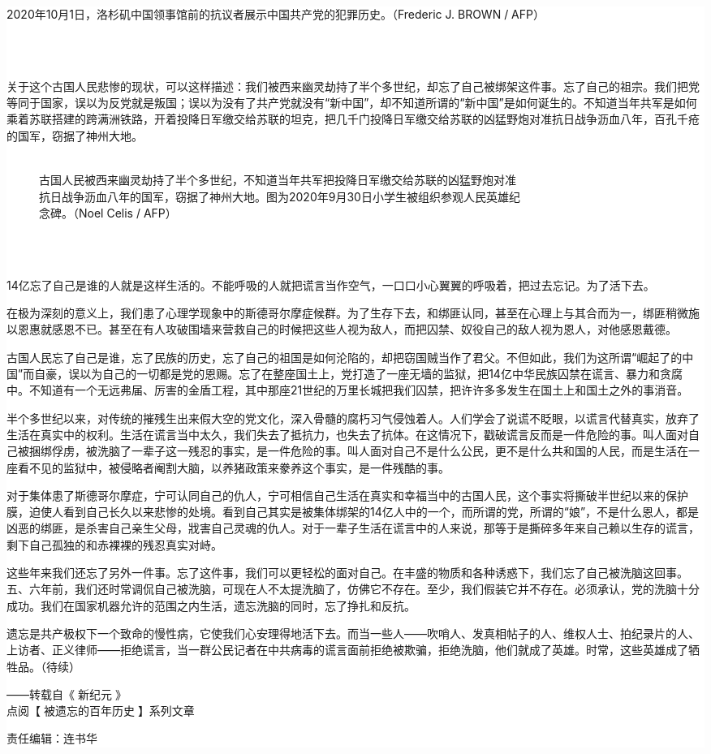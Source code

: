    2020年10月1日，洛杉矶中国领事馆前的抗议者展示中国共产党的犯罪历史。（Frederic J. BROWN / AFP）
  </figcaption><br/>
 </figure><br/>
 <p>
  关于这个古国人民悲惨的现状，可以这样描述：我们被西来幽灵劫持了半个多世纪，却忘了自己被绑架这件事。忘了自己的祖宗。我们把党等同于国家，误以为反党就是叛国；误以为没有了共产党就没有“新中国”，却不知道所谓的“新中国”是如何诞生的。不知道当年共军是如何乘着苏联搭建的跨满洲铁路，开着投降日军缴交给苏联的坦克，把几千门投降日军缴交给苏联的凶猛野炮对准抗日战争沥血八年，百孔千疮的国军，窃据了神州大地。
 </p>
 <figure aria-describedby="caption-attachment-13048209" class="wp-caption aligncenter" id="attachment_13048209" style="width: 600px">
  <ok href="https://i.epochtimes.com/assets/uploads/2021/06/id13048209-bb244c5d6f2ba97f84c2a8b8573769cc-e1624652973718.jpg" target="_blank">
   <img alt="" class="size-large wp-image-13048209" src="https://i.epochtimes.com/assets/uploads/2021/06/id13048209-bb244c5d6f2ba97f84c2a8b8573769cc-600x395.jpg"/>
  </ok>
  <br/><figcaption class="wp-caption-text" id="caption-attachment-13048209">
   古国人民被西来幽灵劫持了半个多世纪，不知道当年共军把投降日军缴交给苏联的凶猛野炮对准抗日战争沥血八年的国军，窃据了神州大地。图为2020年9月30日小学生被组织参观人民英雄纪念碑。（Noel Celis / AFP）
  </figcaption><br/>
 </figure><br/>
 <p>
  14亿忘了自己是谁的人就是这样生活的。不能呼吸的人就把谎言当作空气，一口口小心翼翼的呼吸着，把过去忘记。为了活下去。
 </p>
 <p>
  在极为深刻的意义上，我们患了心理学现象中的斯德哥尔摩症候群。为了生存下去，和绑匪认同，甚至在心理上与其合而为一，绑匪稍微施以恩惠就感恩不已。甚至在有人攻破围墙来营救自己的时候把这些人视为敌人，而把囚禁、奴役自己的敌人视为恩人，对他感恩戴德。
 </p>
 <p>
  古国人民忘了自己是谁，忘了民族的历史，忘了自己的祖国是如何沦陷的，却把窃国贼当作了君父。不但如此，我们为这所谓“崛起了的中国”而自豪，误以为自己的一切都是党的恩赐。忘了在整座国土上，党打造了一座无墙的监狱，把14亿中华民族囚禁在谎言、暴力和贪腐中。不知道有一个无远弗届、厉害的金盾工程，其中那座21世纪的万里长城把我们囚禁，把许许多多发生在国土上和国土之外的事消音。
 </p>
 <p>
  半个多世纪以来，对传统的摧残生出来假大空的党文化，深入骨髓的腐朽习气侵蚀着人。人们学会了说谎不眨眼，以谎言代替真实，放弃了生活在真实中的权利。生活在谎言当中太久，我们失去了抵抗力，也失去了抗体。在这情况下，戳破谎言反而是一件危险的事。叫人面对自己被捆绑俘虏，被洗脑了一辈子这一残忍的事实，是一件危险的事。叫人面对自己不是什么公民，更不是什么共和国的人民，而是生活在一座看不见的监狱中，被侵略者阉割大脑，以养猪政策来豢养这个事实，是一件残酷的事。
 </p>
 <p>
  对于集体患了斯德哥尔摩症，宁可认同自己的仇人，宁可相信自己生活在真实和幸福当中的古国人民，这个事实将撕破半世纪以来的保护膜，迫使人看到自己长久以来悲惨的处境。看到自己其实是被集体绑架的14亿人中的一个，而所谓的党，所谓的“娘”，不是什么恩人，都是凶恶的绑匪，是杀害自己亲生父母，戕害自己灵魂的仇人。对于一辈子生活在谎言中的人来说，那等于是撕碎多年来自己赖以生存的谎言，剩下自己孤独的和赤裸裸的残忍真实对峙。
 </p>
 <p>
  这些年来我们还忘了另外一件事。忘了这件事，我们可以更轻松的面对自己。在丰盛的物质和各种诱惑下，我们忘了自己被洗脑这回事。五、六年前，我们还时常调侃自己被洗脑，可现在人不太提洗脑了，仿佛它不存在。至少，我们假装它并不存在。必须承认，党的洗脑十分成功。我们在国家机器允许的范围之内生活，遗忘洗脑的同时，忘了挣扎和反抗。
 </p>
 <p>
  遗忘是共产极权下一个致命的慢性病，它使我们心安理得地活下去。而当一些人——吹哨人、发真相帖子的人、维权人士、拍纪录片的人、上访者、正义律师——拒绝谎言，当一群公民记者在中共病毒的谎言面前拒绝被欺骗，拒绝洗脑，他们就成了英雄。时常，这些英雄成了牺牲品。（待续）
 </p>
 <p>
  ——转载自《
  <ok href="https://www.epochweekly.com/">
   新纪元
  </ok>
  》
  <br/>
  点阅【
  <ok href="https://www.epochtimes.com/gb/tag/%e8%a2%ab%e9%81%ba%e5%bf%98%e7%9a%84%e7%99%be%e5%b9%b4%e6%ad%b7%e5%8f%b2.html">
   被遗忘的百年历史
  </ok>
  】系列文章
 </p>
 <p>
  责任编辑：连书华
